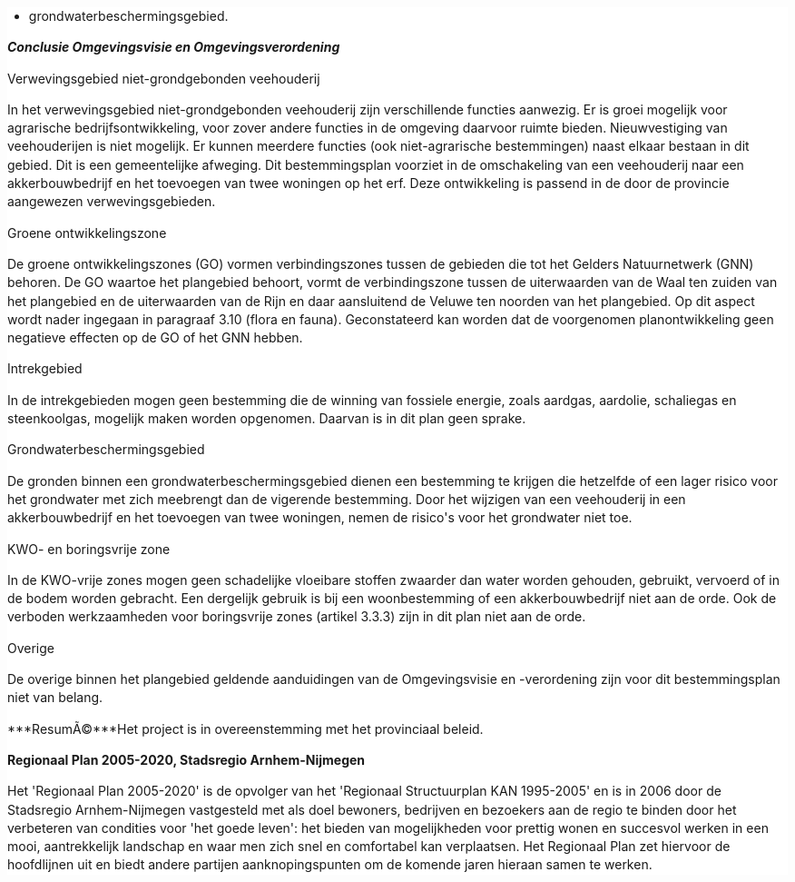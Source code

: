 * grondwaterbeschermingsgebied.

***Conclusie Omgevingsvisie en Omgevingsverordening***

Verwevingsgebied niet\-grondgebonden veehouderij

In het verwevingsgebied niet\-grondgebonden veehouderij zijn verschillende functies aanwezig. Er is groei mogelijk voor agrarische bedrijfsontwikkeling, voor zover andere functies in de omgeving daarvoor ruimte bieden. Nieuwvestiging van veehouderijen is niet mogelijk. Er kunnen meerdere functies (ook niet\-agrarische bestemmingen) naast elkaar bestaan in dit gebied. Dit is een gemeentelijke afweging. Dit bestemmingsplan voorziet in de omschakeling van een veehouderij naar een akkerbouwbedrijf en het toevoegen van twee woningen op het erf. Deze ontwikkeling is passend in de door de provincie aangewezen verwevingsgebieden.

Groene ontwikkelingszone

De groene ontwikkelingszones (GO) vormen verbindingszones tussen de gebieden die tot het Gelders Natuurnetwerk (GNN) behoren. De GO waartoe het plangebied behoort, vormt de verbindingszone tussen de uiterwaarden van de Waal ten zuiden van het plangebied en de uiterwaarden van de Rijn en daar aansluitend de Veluwe ten noorden van het plangebied. Op dit aspect wordt nader ingegaan in paragraaf 3\.10 (flora en fauna). Geconstateerd kan worden dat de voorgenomen planontwikkeling geen negatieve effecten op de GO of het GNN hebben.

Intrekgebied

In de intrekgebieden mogen geen bestemming die de winning van fossiele energie, zoals aardgas, aardolie, schaliegas en steenkoolgas, mogelijk maken worden opgenomen. Daarvan is in dit plan geen sprake.

Grondwaterbeschermingsgebied

De gronden binnen een grondwaterbeschermingsgebied dienen een bestemming te krijgen die hetzelfde of een lager risico voor het grondwater met zich meebrengt dan de vigerende bestemming. Door het wijzigen van een veehouderij in een akkerbouwbedrijf en het toevoegen van twee woningen, nemen de risico's voor het grondwater niet toe.

KWO\- en boringsvrije zone

In de KWO\-vrije zones mogen geen schadelijke vloeibare stoffen zwaarder dan water worden gehouden, gebruikt, vervoerd of in de bodem worden gebracht. Een dergelijk gebruik is bij een woonbestemming of een akkerbouwbedrijf niet aan de orde. Ook de verboden werkzaamheden voor boringsvrije zones (artikel 3\.3\.3\) zijn in dit plan niet aan de orde.

Overige

De overige binnen het plangebied geldende aanduidingen van de Omgevingsvisie en \-verordening zijn voor dit bestemmingsplan niet van belang.

***ResumÃ©***Het project is in overeenstemming met het provinciaal beleid.

**Regionaal Plan 2005\-2020, Stadsregio Arnhem\-Nijmegen**

Het 'Regionaal Plan 2005\-2020' is de opvolger van het 'Regionaal Structuurplan KAN 1995\-2005' en is in 2006 door de Stadsregio Arnhem\-Nijmegen vastgesteld met als doel bewoners, bedrijven en bezoekers aan de regio te binden door het verbeteren van condities voor 'het goede leven': het bieden van mogelijkheden voor prettig wonen en succesvol werken in een mooi, aantrekkelijk landschap en waar men zich snel en comfortabel kan verplaatsen. Het Regionaal Plan zet hiervoor de hoofdlijnen uit en biedt andere partijen aanknopingspunten om de komende jaren hieraan samen te werken.

